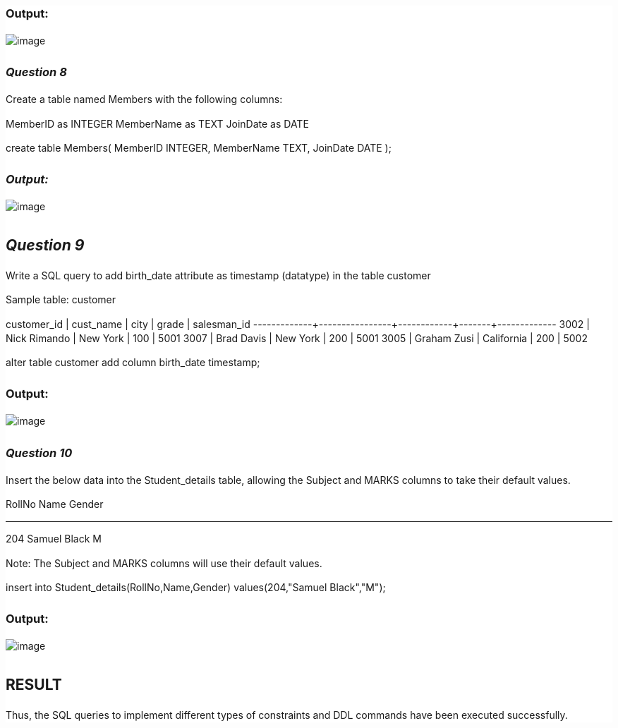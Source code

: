 
### Output:

![image](https://github.com/user-attachments/assets/fc9f743c-666b-401b-84c5-983bd21a4926)

### *Question 8*

Create a table named Members with the following columns:

MemberID as INTEGER MemberName as TEXT JoinDate as DATE

create table Members(
MemberID INTEGER,
MemberName TEXT,
JoinDate DATE
);

### *Output:*

![image](https://github.com/user-attachments/assets/0b0a2862-476c-4930-be64-9efc6e273acb)


## *Question 9*

Write a SQL query to add birth_date attribute as timestamp (datatype) in the table customer 

Sample table: customer

 customer_id |   cust_name    |    city    | grade | salesman_id 
-------------+----------------+------------+-------+-------------
        3002 | Nick Rimando   | New York   |   100 |        5001
        3007 | Brad Davis     | New York   |   200 |        5001
        3005 | Graham Zusi    | California |   200 |        5002

  alter table customer
add column birth_date timestamp;

### Output:

![image](https://github.com/user-attachments/assets/9eb90475-b45d-40ff-aa44-3813174201ba)

### *Question 10*

Insert the below data into the Student_details table, allowing the Subject and MARKS columns to take their default values.

RollNo      Name          Gender      
----------  ------------  ----------  
204         Samuel Black  M          

Note: The Subject and MARKS columns will use their default values.

insert into Student_details(RollNo,Name,Gender)
values(204,"Samuel Black","M");

### Output:

![image](https://github.com/user-attachments/assets/9d1f9460-2ad8-4479-99d2-7a8a2d5f5797)

## RESULT
Thus, the SQL queries to implement different types of constraints and DDL commands have been executed successfully.
